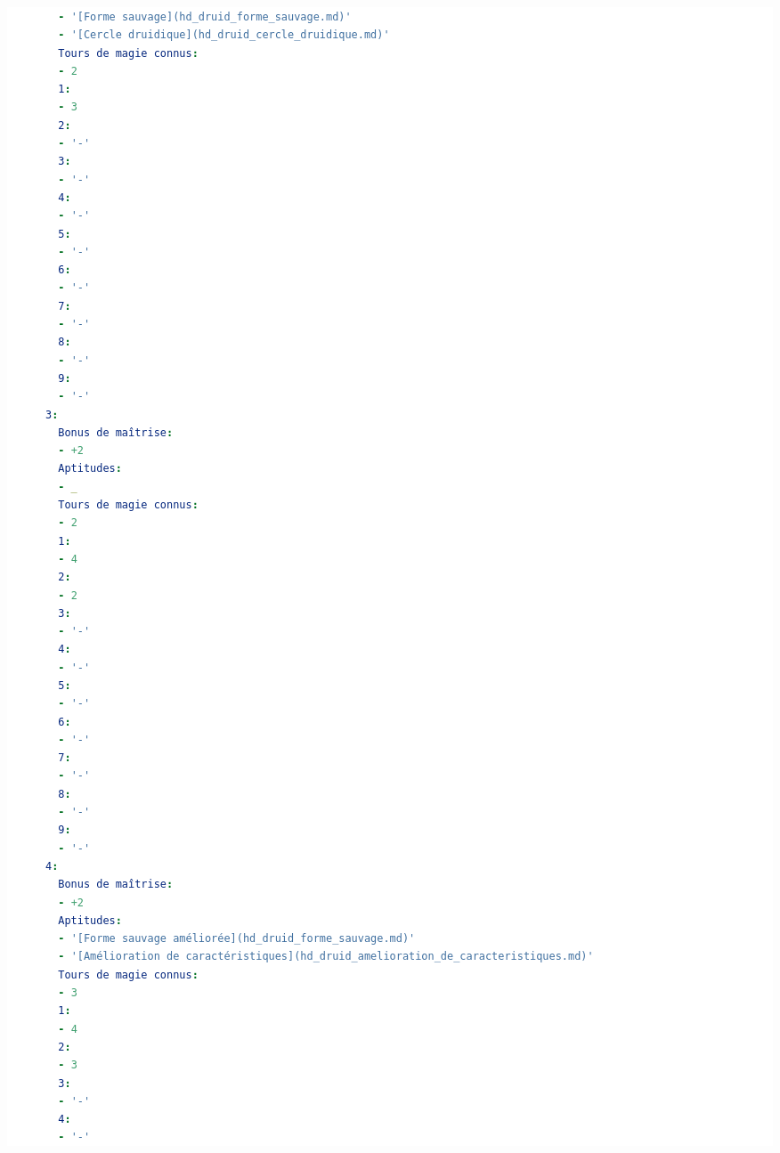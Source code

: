 ```yaml
        - '[Forme sauvage](hd_druid_forme_sauvage.md)'
        - '[Cercle druidique](hd_druid_cercle_druidique.md)'
        Tours de magie connus:
        - 2
        1:
        - 3
        2:
        - '-'
        3:
        - '-'
        4:
        - '-'
        5:
        - '-'
        6:
        - '-'
        7:
        - '-'
        8:
        - '-'
        9:
        - '-'
      3:
        Bonus de maîtrise:
        - +2
        Aptitudes:
        - _
        Tours de magie connus:
        - 2
        1:
        - 4
        2:
        - 2
        3:
        - '-'
        4:
        - '-'
        5:
        - '-'
        6:
        - '-'
        7:
        - '-'
        8:
        - '-'
        9:
        - '-'
      4:
        Bonus de maîtrise:
        - +2
        Aptitudes:
        - '[Forme sauvage améliorée](hd_druid_forme_sauvage.md)'
        - '[Amélioration de caractéristiques](hd_druid_amelioration_de_caracteristiques.md)'
        Tours de magie connus:
        - 3
        1:
        - 4
        2:
        - 3
        3:
        - '-'
        4:
        - '-'
```